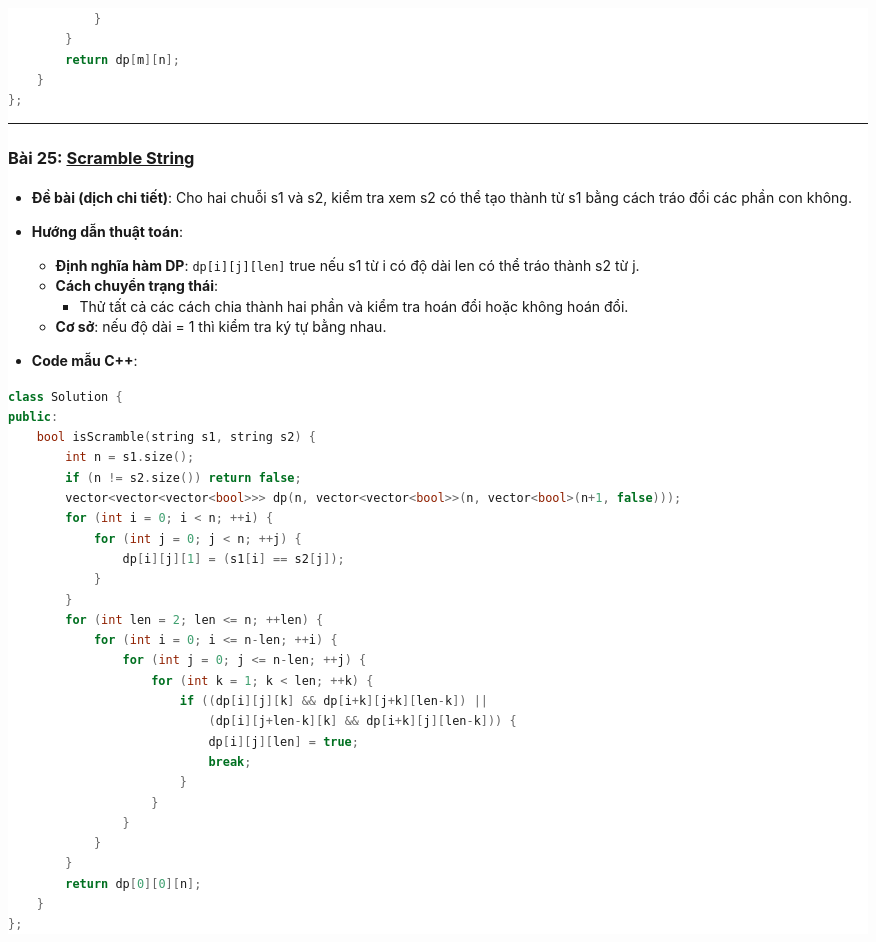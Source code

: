```cpp
            }
        }
        return dp[m][n];
    }
};
```

---

### Bài 25: [Scramble String](https://leetcode.com/problems/scramble-string/)

- **Đề bài (dịch chi tiết)**:
  Cho hai chuỗi s1 và s2, kiểm tra xem s2 có thể tạo thành từ s1 bằng cách tráo đổi các phần con không.

- **Hướng dẫn thuật toán**:
  - **Định nghĩa hàm DP**: `dp[i][j][len]` true nếu s1 từ i có độ dài len có thể tráo thành s2 từ j.
  - **Cách chuyển trạng thái**:
    - Thử tất cả các cách chia thành hai phần và kiểm tra hoán đổi hoặc không hoán đổi.
  - **Cơ sở**: nếu độ dài = 1 thì kiểm tra ký tự bằng nhau.

- **Code mẫu C++**:
```cpp
class Solution {
public:
    bool isScramble(string s1, string s2) {
        int n = s1.size();
        if (n != s2.size()) return false;
        vector<vector<vector<bool>>> dp(n, vector<vector<bool>>(n, vector<bool>(n+1, false)));
        for (int i = 0; i < n; ++i) {
            for (int j = 0; j < n; ++j) {
                dp[i][j][1] = (s1[i] == s2[j]);
            }
        }
        for (int len = 2; len <= n; ++len) {
            for (int i = 0; i <= n-len; ++i) {
                for (int j = 0; j <= n-len; ++j) {
                    for (int k = 1; k < len; ++k) {
                        if ((dp[i][j][k] && dp[i+k][j+k][len-k]) ||
                            (dp[i][j+len-k][k] && dp[i+k][j][len-k])) {
                            dp[i][j][len] = true;
                            break;
                        }
                    }
                }
            }
        }
        return dp[0][0][n];
    }
};
```
